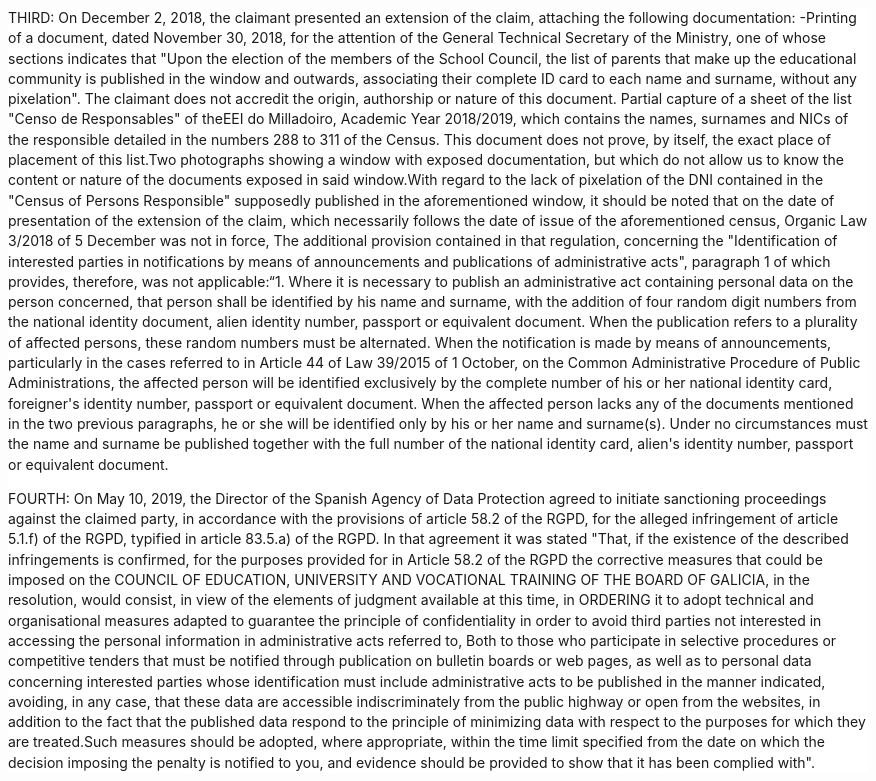 THIRD: On December 2, 2018, the claimant presented an extension of the claim, attaching the following documentation: -Printing of a document, dated November 30, 2018, for the attention of the General Technical Secretary of the Ministry, one of whose sections indicates that "Upon the election of the members of the School Council, the list of parents that make up the educational community is published in the window and outwards, associating their complete ID card to each name and surname, without any pixelation".  The claimant does not accredit the origin, authorship or nature of this document. Partial capture of a sheet of the list "Censo de Responsables" of theEEI do Milladoiro, Academic Year 2018/2019, which contains the names, surnames and NICs of the responsible detailed in the numbers 288 to 311 of the Census.   This document does not prove, by itself, the exact place of placement of this list.Two photographs showing a window with exposed documentation, but which do not allow us to know the content or nature of the documents exposed in said window.With regard to the lack of pixelation of the DNI contained in the "Census of Persons Responsible" supposedly published in the aforementioned window, it should be noted that on the date of presentation of the extension of the claim, which necessarily follows the date of issue of the aforementioned census, Organic Law 3/2018 of 5 December was not in force,   The additional provision contained in that regulation, concerning the "Identification of interested parties in notifications by means of announcements and publications of administrative acts", paragraph 1 of which provides, therefore, was not applicable:“1.   Where it is necessary to publish an administrative act containing personal data on the person concerned, that person shall be identified by his name and surname, with the addition of four random digit numbers from the national identity document, alien identity number, passport or equivalent document. When the publication refers to a plurality of affected persons, these random numbers must be alternated. When the notification is made by means of announcements, particularly in the cases referred to in Article 44 of Law 39/2015 of 1 October, on the Common Administrative Procedure of Public Administrations, the affected person will be identified exclusively by the complete number of his or her national identity card, foreigner's identity number, passport or equivalent document. When the affected person lacks any of the documents mentioned in the two previous paragraphs, he or she will be identified only by his or her name and surname(s). Under no circumstances must the name and surname be published together with the full number of the national identity card, alien's identity number, passport or equivalent document.

FOURTH: On May 10, 2019, the Director of the Spanish Agency of Data Protection agreed to initiate sanctioning proceedings against the claimed party, in accordance with the provisions of article 58.2 of the RGPD, for the alleged infringement of article 5.1.f) of the RGPD, typified in article 83.5.a) of the RGPD.
In that agreement it was stated "That, if the existence of the described infringements is confirmed, for the purposes provided for in Article 58.2 of the RGPD the corrective measures that could be imposed on the COUNCIL OF EDUCATION, UNIVERSITY AND VOCATIONAL TRAINING OF THE BOARD OF GALICIA, in the resolution, would consist, in view of the elements of judgment available at this time, in ORDERING it to adopt technical and organisational measures adapted to guarantee the principle of confidentiality in order to avoid third parties not interested in accessing the personal information in administrative acts referred to,   Both to those who participate in selective procedures or competitive tenders that must be notified through publication on bulletin boards or web pages, as well as to personal data concerning interested parties whose identification must include administrative acts to be published in the manner indicated, avoiding, in any case, that these data are accessible indiscriminately from the public highway or open from the websites, in addition to the fact that the published data respond to the principle of minimizing data with respect to the purposes for which they are treated.Such measures should be adopted, where appropriate, within the time limit specified from the date on which the decision imposing the penalty is notified to you, and evidence should be provided to show that it has been complied with".
